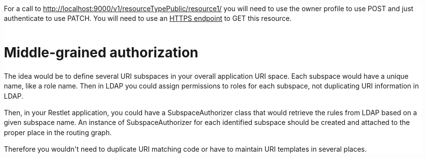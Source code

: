 For a call to [http://localhost:9000/v1/resourceTypePublic/resource1/](http://localhost:9000/v1/resourceTypePublic/resource1/)
you will need to use the owner profile to use POST and just authenticate to use PATCH.
You will need to use an 
[HTTPS endpoint](http://restlet.org/learn/guide/${restlet-version-minor}/core/security/https) 
to GET this resource. 

Middle-grained authorization
============================

The idea would be to define several URI subspaces in your overall
application URI space. Each subspace would have a unique name, like a
role name. Then in LDAP you could assign permissions to roles for each
subspace, not duplicating URI information in LDAP.

Then, in your Restlet application, you could have a SubspaceAuthorizer
class that would retrieve the rules from LDAP based on a given subspace
name. An instance of SubspaceAuthorizer for each identified subspace
should be created and attached to the proper place in the routing graph.

Therefore you wouldn't need to duplicate URI matching code or have to
maintain URI templates in several places.
